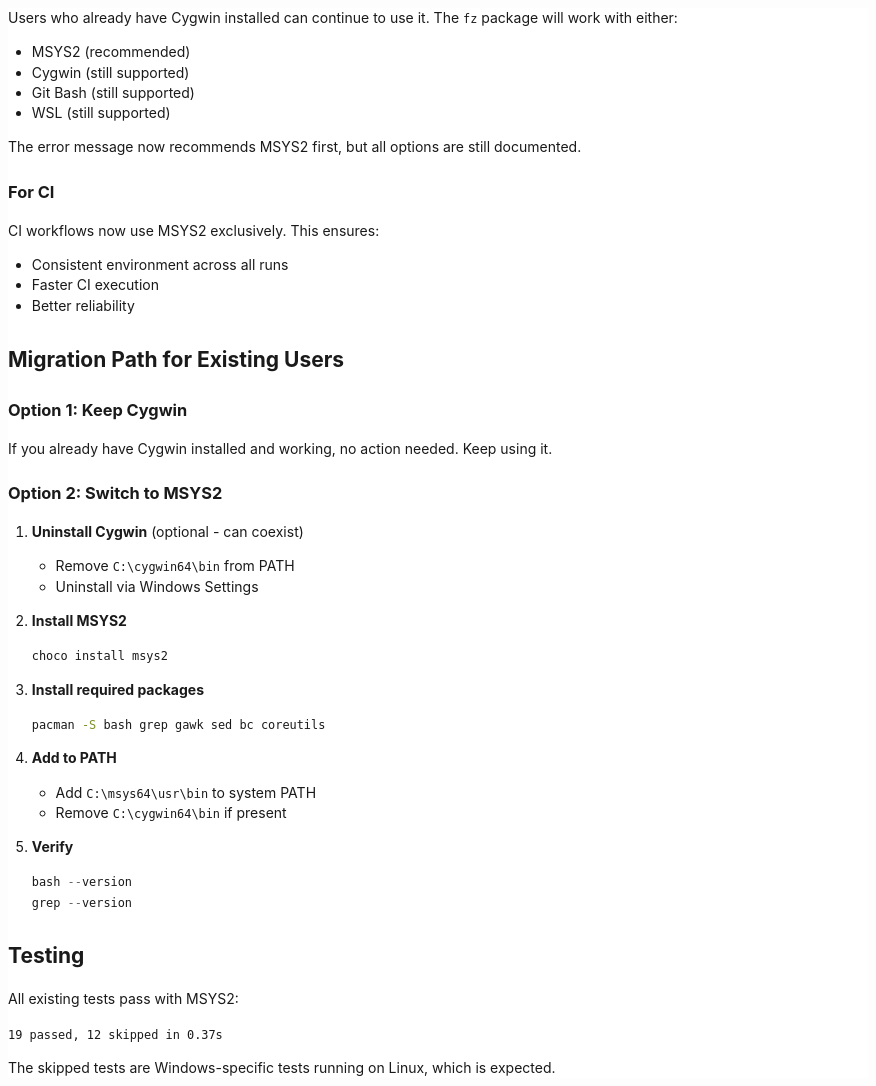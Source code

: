 Users who already have Cygwin installed can continue to use it. The `fz` package will work with either:
- MSYS2 (recommended)
- Cygwin (still supported)
- Git Bash (still supported)
- WSL (still supported)

The error message now recommends MSYS2 first, but all options are still documented.

### For CI

CI workflows now use MSYS2 exclusively. This ensures:
- Consistent environment across all runs
- Faster CI execution
- Better reliability

## Migration Path for Existing Users

### Option 1: Keep Cygwin
If you already have Cygwin installed and working, no action needed. Keep using it.

### Option 2: Switch to MSYS2

1. **Uninstall Cygwin** (optional - can coexist)
   - Remove `C:\cygwin64\bin` from PATH
   - Uninstall via Windows Settings

2. **Install MSYS2**
   ```powershell
   choco install msys2
   ```

3. **Install required packages**
   ```bash
   pacman -S bash grep gawk sed bc coreutils
   ```

4. **Add to PATH**
   - Add `C:\msys64\usr\bin` to system PATH
   - Remove `C:\cygwin64\bin` if present

5. **Verify**
   ```powershell
   bash --version
   grep --version
   ```

## Testing

All existing tests pass with MSYS2:
```
19 passed, 12 skipped in 0.37s
```

The skipped tests are Windows-specific tests running on Linux, which is expected.
